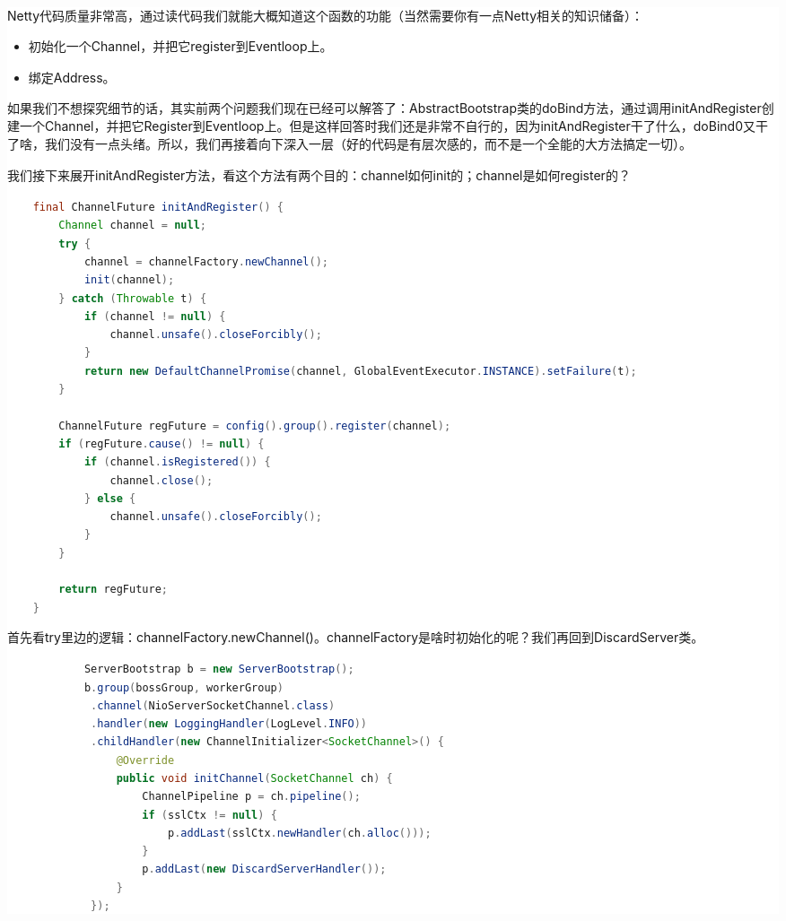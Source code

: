 Netty代码质量非常高，通过读代码我们就能大概知道这个函数的功能（当然需要你有一点Netty相关的知识储备）：

- 初始化一个Channel，并把它register到Eventloop上。

- 绑定Address。

如果我们不想探究细节的话，其实前两个问题我们现在已经可以解答了：AbstractBootstrap类的doBind方法，通过调用initAndRegister创建一个Channel，并把它Register到Eventloop上。但是这样回答时我们还是非常不自行的，因为initAndRegister干了什么，doBind0又干了啥，我们没有一点头绪。所以，我们再接着向下深入一层（好的代码是有层次感的，而不是一个全能的大方法搞定一切）。

我们接下来展开initAndRegister方法，看这个方法有两个目的：channel如何init的；channel是如何register的？

```Java
    final ChannelFuture initAndRegister() {
        Channel channel = null;
        try {
            channel = channelFactory.newChannel();
            init(channel);
        } catch (Throwable t) {
            if (channel != null) {
                channel.unsafe().closeForcibly();
            }
            return new DefaultChannelPromise(channel, GlobalEventExecutor.INSTANCE).setFailure(t);
        }

        ChannelFuture regFuture = config().group().register(channel);
        if (regFuture.cause() != null) {
            if (channel.isRegistered()) {
                channel.close();
            } else {
                channel.unsafe().closeForcibly();
            }
        }

        return regFuture;
    }
```

首先看try里边的逻辑：channelFactory.newChannel()。channelFactory是啥时初始化的呢？我们再回到DiscardServer类。

```Java
            ServerBootstrap b = new ServerBootstrap();
            b.group(bossGroup, workerGroup)
             .channel(NioServerSocketChannel.class)
             .handler(new LoggingHandler(LogLevel.INFO))
             .childHandler(new ChannelInitializer<SocketChannel>() {
                 @Override
                 public void initChannel(SocketChannel ch) {
                     ChannelPipeline p = ch.pipeline();
                     if (sslCtx != null) {
                         p.addLast(sslCtx.newHandler(ch.alloc()));
                     }
                     p.addLast(new DiscardServerHandler());
                 }
             });

```
